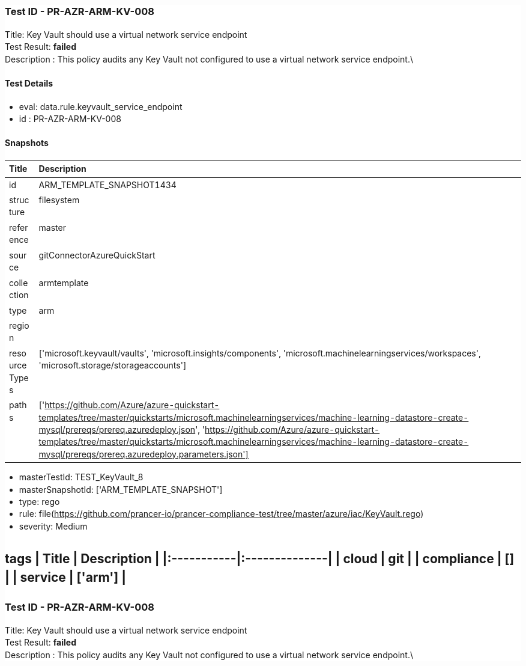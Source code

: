 
### Test ID - PR-AZR-ARM-KV-008
Title: Key Vault should use a virtual network service endpoint\
Test Result: **failed**\
Description : This policy audits any Key Vault not configured to use a virtual network service endpoint.\

#### Test Details
- eval: data.rule.keyvault_service_endpoint
- id : PR-AZR-ARM-KV-008

#### Snapshots
| Title         | Description                                                                                                                                                                                                                                                                                                                                                                                   |
|:--------------|:----------------------------------------------------------------------------------------------------------------------------------------------------------------------------------------------------------------------------------------------------------------------------------------------------------------------------------------------------------------------------------------------|
| id            | ARM_TEMPLATE_SNAPSHOT1434                                                                                                                                                                                                                                                                                                                                                                     |
| structure     | filesystem                                                                                                                                                                                                                                                                                                                                                                                    |
| reference     | master                                                                                                                                                                                                                                                                                                                                                                                        |
| source        | gitConnectorAzureQuickStart                                                                                                                                                                                                                                                                                                                                                                   |
| collection    | armtemplate                                                                                                                                                                                                                                                                                                                                                                                   |
| type          | arm                                                                                                                                                                                                                                                                                                                                                                                           |
| region        |                                                                                                                                                                                                                                                                                                                                                                                               |
| resourceTypes | ['microsoft.keyvault/vaults', 'microsoft.insights/components', 'microsoft.machinelearningservices/workspaces', 'microsoft.storage/storageaccounts']                                                                                                                                                                                                                                           |
| paths         | ['https://github.com/Azure/azure-quickstart-templates/tree/master/quickstarts/microsoft.machinelearningservices/machine-learning-datastore-create-mysql/prereqs/prereq.azuredeploy.json', 'https://github.com/Azure/azure-quickstart-templates/tree/master/quickstarts/microsoft.machinelearningservices/machine-learning-datastore-create-mysql/prereqs/prereq.azuredeploy.parameters.json'] |

- masterTestId: TEST_KeyVault_8
- masterSnapshotId: ['ARM_TEMPLATE_SNAPSHOT']
- type: rego
- rule: file(https://github.com/prancer-io/prancer-compliance-test/tree/master/azure/iac/KeyVault.rego)
- severity: Medium

tags
| Title      | Description   |
|:-----------|:--------------|
| cloud      | git           |
| compliance | []            |
| service    | ['arm']       |
----------------------------------------------------------------


### Test ID - PR-AZR-ARM-KV-008
Title: Key Vault should use a virtual network service endpoint\
Test Result: **failed**\
Description : This policy audits any Key Vault not configured to use a virtual network service endpoint.\
